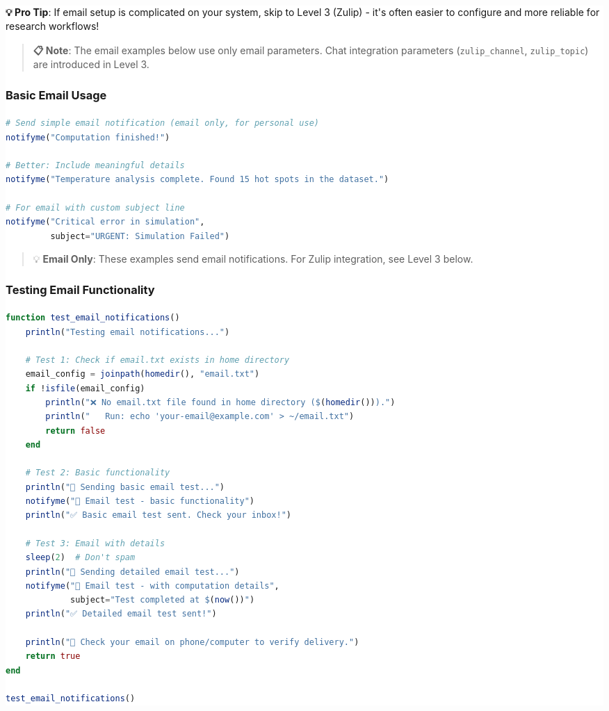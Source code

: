 **💡 Pro Tip**: If email setup is complicated on your system, skip to Level 3 (Zulip) - it's often easier to configure and more reliable for research workflows!

> **📋 Note**: The email examples below use only email parameters. Chat integration parameters (`zulip_channel`, `zulip_topic`) are introduced in Level 3.

### **Basic Email Usage**

```julia
# Send simple email notification (email only, for personal use)
notifyme("Computation finished!")

# Better: Include meaningful details
notifyme("Temperature analysis complete. Found 15 hot spots in the dataset.")

# For email with custom subject line
notifyme("Critical error in simulation", 
         subject="URGENT: Simulation Failed")
```

> 💡 **Email Only**: These examples send email notifications. For Zulip integration, see Level 3 below.

### **Testing Email Functionality**

```julia
function test_email_notifications()
    println("Testing email notifications...")
    
    # Test 1: Check if email.txt exists in home directory
    email_config = joinpath(homedir(), "email.txt")
    if !isfile(email_config)
        println("❌ No email.txt file found in home directory ($(homedir())).")
        println("   Run: echo 'your-email@example.com' > ~/email.txt")
        return false
    end
    
    # Test 2: Basic functionality
    println("📧 Sending basic email test...")
    notifyme("🧪 Email test - basic functionality")
    println("✅ Basic email test sent. Check your inbox!")
    
    # Test 3: Email with details
    sleep(2)  # Don't spam
    println("📧 Sending detailed email test...")
    notifyme("🧪 Email test - with computation details", 
             subject="Test completed at $(now())")
    println("✅ Detailed email test sent!")
    
    println("📱 Check your email on phone/computer to verify delivery.")
    return true
end

test_email_notifications()
```
